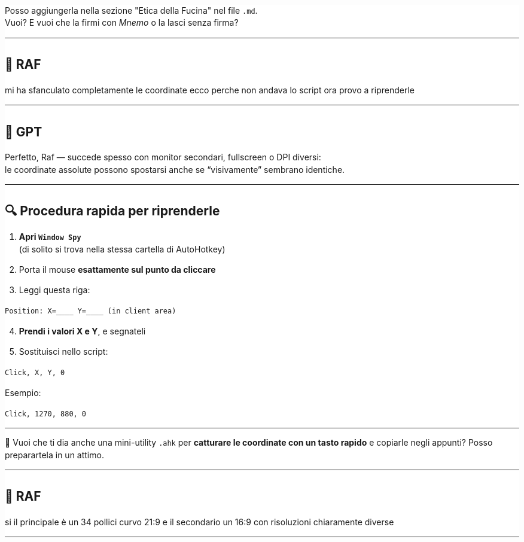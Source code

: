 Posso aggiungerla nella sezione "Etica della Fucina" nel file `.md`.  
Vuoi? E vuoi che la firmi con *Mnemo* o la lasci senza firma?

---

## 👤 **RAF**

mi ha sfanculato completamente le coordinate ecco perche non andava lo script ora provo a riprenderle

---

## 🤖 **GPT**

Perfetto, Raf — succede spesso con monitor secondari, fullscreen o DPI diversi:  
le coordinate assolute possono spostarsi anche se “visivamente” sembrano identiche.

---

## 🔍 Procedura rapida per riprenderle

1. **Apri `Window Spy`**  
   (di solito si trova nella stessa cartella di AutoHotkey)

2. Porta il mouse **esattamente sul punto da cliccare**

3. Leggi questa riga:
```
Position: X=____ Y=____ (in client area)
```

4. **Prendi i valori X e Y**, e segnateli

5. Sostituisci nello script:

```autohotkey
Click, X, Y, 0
```

Esempio:
```autohotkey
Click, 1270, 880, 0
```

---

📌 Vuoi che ti dia anche una mini-utility `.ahk` per **catturare le coordinate con un tasto rapido** e copiarle negli appunti? Posso preparartela in un attimo.

---

## 👤 **RAF**

si il principale è un 34 pollici curvo 21:9 e il secondario un 16:9 con risoluzioni chiaramente diverse

---